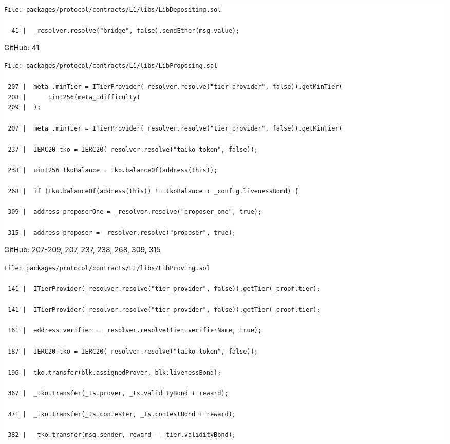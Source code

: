 
```solidity
File: packages/protocol/contracts/L1/libs/LibDepositing.sol

  41 |  _resolver.resolve("bridge", false).sendEther(msg.value);
```
GitHub: [41](https://github.com/code-423n4/2024-03-taiko/blob/a30b5b6afd121e4de8ceff7165a2091e62194992/packages/protocol/contracts/L1/libs/LibDepositing.sol#L41)


```solidity
File: packages/protocol/contracts/L1/libs/LibProposing.sol

 207 |  meta_.minTier = ITierProvider(_resolver.resolve("tier_provider", false)).getMinTier(
 208 |      uint256(meta_.difficulty)
 209 |  );

 207 |  meta_.minTier = ITierProvider(_resolver.resolve("tier_provider", false)).getMinTier(

 237 |  IERC20 tko = IERC20(_resolver.resolve("taiko_token", false));

 238 |  uint256 tkoBalance = tko.balanceOf(address(this));

 268 |  if (tko.balanceOf(address(this)) != tkoBalance + _config.livenessBond) {

 309 |  address proposerOne = _resolver.resolve("proposer_one", true);

 315 |  address proposer = _resolver.resolve("proposer", true);
```
GitHub: [207-209](https://github.com/code-423n4/2024-03-taiko/blob/a30b5b6afd121e4de8ceff7165a2091e62194992/packages/protocol/contracts/L1/libs/LibProposing.sol#L207-L209), [207](https://github.com/code-423n4/2024-03-taiko/blob/a30b5b6afd121e4de8ceff7165a2091e62194992/packages/protocol/contracts/L1/libs/LibProposing.sol#L207), [237](https://github.com/code-423n4/2024-03-taiko/blob/a30b5b6afd121e4de8ceff7165a2091e62194992/packages/protocol/contracts/L1/libs/LibProposing.sol#L237), [238](https://github.com/code-423n4/2024-03-taiko/blob/a30b5b6afd121e4de8ceff7165a2091e62194992/packages/protocol/contracts/L1/libs/LibProposing.sol#L238), [268](https://github.com/code-423n4/2024-03-taiko/blob/a30b5b6afd121e4de8ceff7165a2091e62194992/packages/protocol/contracts/L1/libs/LibProposing.sol#L268), [309](https://github.com/code-423n4/2024-03-taiko/blob/a30b5b6afd121e4de8ceff7165a2091e62194992/packages/protocol/contracts/L1/libs/LibProposing.sol#L309), [315](https://github.com/code-423n4/2024-03-taiko/blob/a30b5b6afd121e4de8ceff7165a2091e62194992/packages/protocol/contracts/L1/libs/LibProposing.sol#L315)


```solidity
File: packages/protocol/contracts/L1/libs/LibProving.sol

 141 |  ITierProvider(_resolver.resolve("tier_provider", false)).getTier(_proof.tier);

 141 |  ITierProvider(_resolver.resolve("tier_provider", false)).getTier(_proof.tier);

 161 |  address verifier = _resolver.resolve(tier.verifierName, true);

 187 |  IERC20 tko = IERC20(_resolver.resolve("taiko_token", false));

 196 |  tko.transfer(blk.assignedProver, blk.livenessBond);

 367 |  _tko.transfer(_ts.prover, _ts.validityBond + reward);

 371 |  _tko.transfer(_ts.contester, _ts.contestBond + reward);

 382 |  _tko.transfer(msg.sender, reward - _tier.validityBond);
```